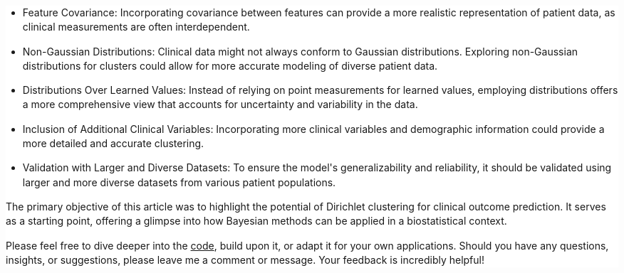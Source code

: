 * Feature Covariance: Incorporating covariance between features can provide a more realistic representation of patient data, as clinical measurements are often interdependent.

* Non-Gaussian Distributions: Clinical data might not always conform to Gaussian distributions. Exploring non-Gaussian distributions for clusters could allow for more accurate modeling of diverse patient data.

* Distributions Over Learned Values: Instead of relying on point measurements for learned values, employing distributions offers a more comprehensive view that accounts for uncertainty and variability in the data.

* Inclusion of Additional Clinical Variables: Incorporating more clinical variables and demographic information could provide a more detailed and accurate clustering.

* Validation with Larger and Diverse Datasets: To ensure the model's generalizability and reliability, it should be validated using larger and more diverse datasets from various patient populations.

The primary objective of this article was to highlight the potential of Dirichlet clustering for clinical outcome prediction. It serves as a starting point, offering a glimpse into how Bayesian methods can be applied in a biostatistical context.

Please feel free to dive deeper into the [code](https://github.com/jsbryaniv/DirichletClustering), build upon it, or adapt it for your own applications. Should you have any questions, insights, or suggestions, please leave me a comment or message. Your feedback is incredibly helpful!

